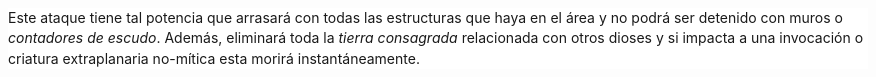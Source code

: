 Este ataque tiene tal potencia que arrasará con todas las estructuras que haya en el área y no podrá ser detenido con muros o *contadores de escudo*. Además, eliminará toda la *tierra consagrada* relacionada con otros dioses y si impacta a una invocación o criatura extraplanaria no-mítica esta morirá instantáneamente. 